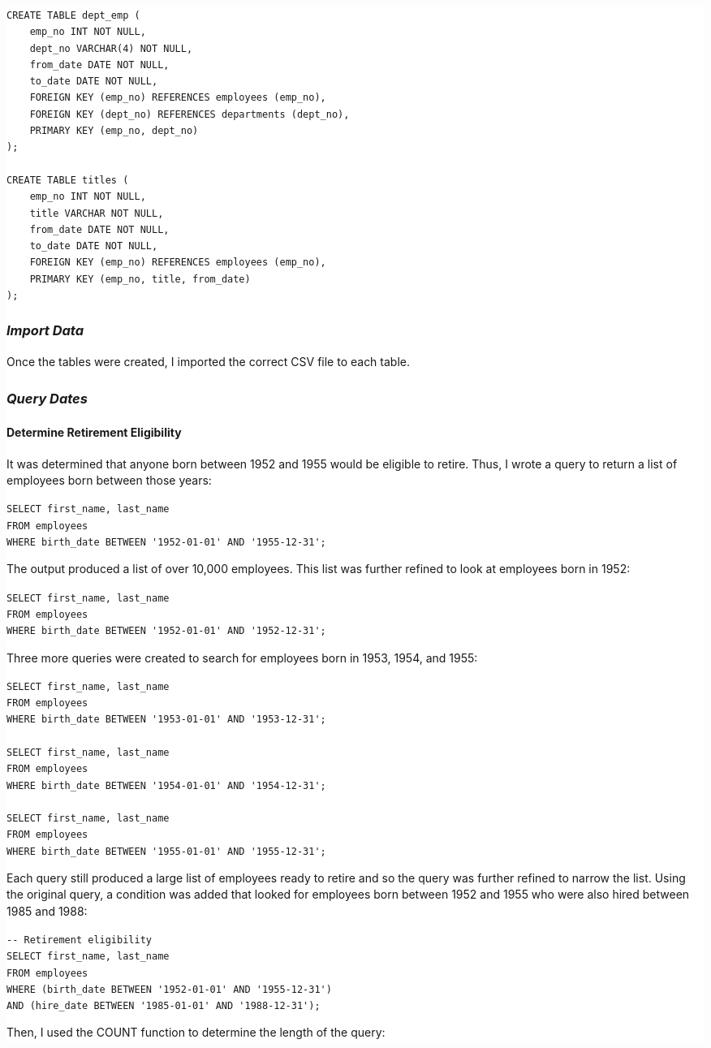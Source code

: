 ```
CREATE TABLE dept_emp (
	emp_no INT NOT NULL,
	dept_no VARCHAR(4) NOT NULL,
	from_date DATE NOT NULL, 
	to_date DATE NOT NULL,
	FOREIGN KEY (emp_no) REFERENCES employees (emp_no),
	FOREIGN KEY (dept_no) REFERENCES departments (dept_no),
	PRIMARY KEY (emp_no, dept_no)
);

CREATE TABLE titles (
	emp_no INT NOT NULL, 
	title VARCHAR NOT NULL, 
	from_date DATE NOT NULL,
	to_date DATE NOT NULL,
	FOREIGN KEY (emp_no) REFERENCES employees (emp_no),
	PRIMARY KEY (emp_no, title, from_date)
);
```

### *Import Data*
Once the tables were created, I imported the correct CSV file to each table. 

### *Query Dates*
#### Determine Retirement Eligibility
It was determined that anyone born between 1952 and 1955 would be eligible to retire. Thus, I wrote a query to return a list of employees born between those years:
```
SELECT first_name, last_name
FROM employees
WHERE birth_date BETWEEN '1952-01-01' AND '1955-12-31';
```
The output produced a list of over 10,000 employees. This list was further refined to look at employees born in 1952:
```
SELECT first_name, last_name
FROM employees
WHERE birth_date BETWEEN '1952-01-01' AND '1952-12-31';
```
Three more queries were created to search for employees born in 1953, 1954, and 1955:
```
SELECT first_name, last_name
FROM employees
WHERE birth_date BETWEEN '1953-01-01' AND '1953-12-31';

SELECT first_name, last_name
FROM employees
WHERE birth_date BETWEEN '1954-01-01' AND '1954-12-31';

SELECT first_name, last_name
FROM employees
WHERE birth_date BETWEEN '1955-01-01' AND '1955-12-31';
```
Each query still produced a large list of employees ready to retire and so the query was further refined to narrow the list. Using the original query, a condition was added that looked for employees born between 1952 and 1955 who were also hired between 1985 and 1988:
```
-- Retirement eligibility
SELECT first_name, last_name
FROM employees
WHERE (birth_date BETWEEN '1952-01-01' AND '1955-12-31')
AND (hire_date BETWEEN '1985-01-01' AND '1988-12-31');
```
Then, I used the COUNT function to determine the length of the query: